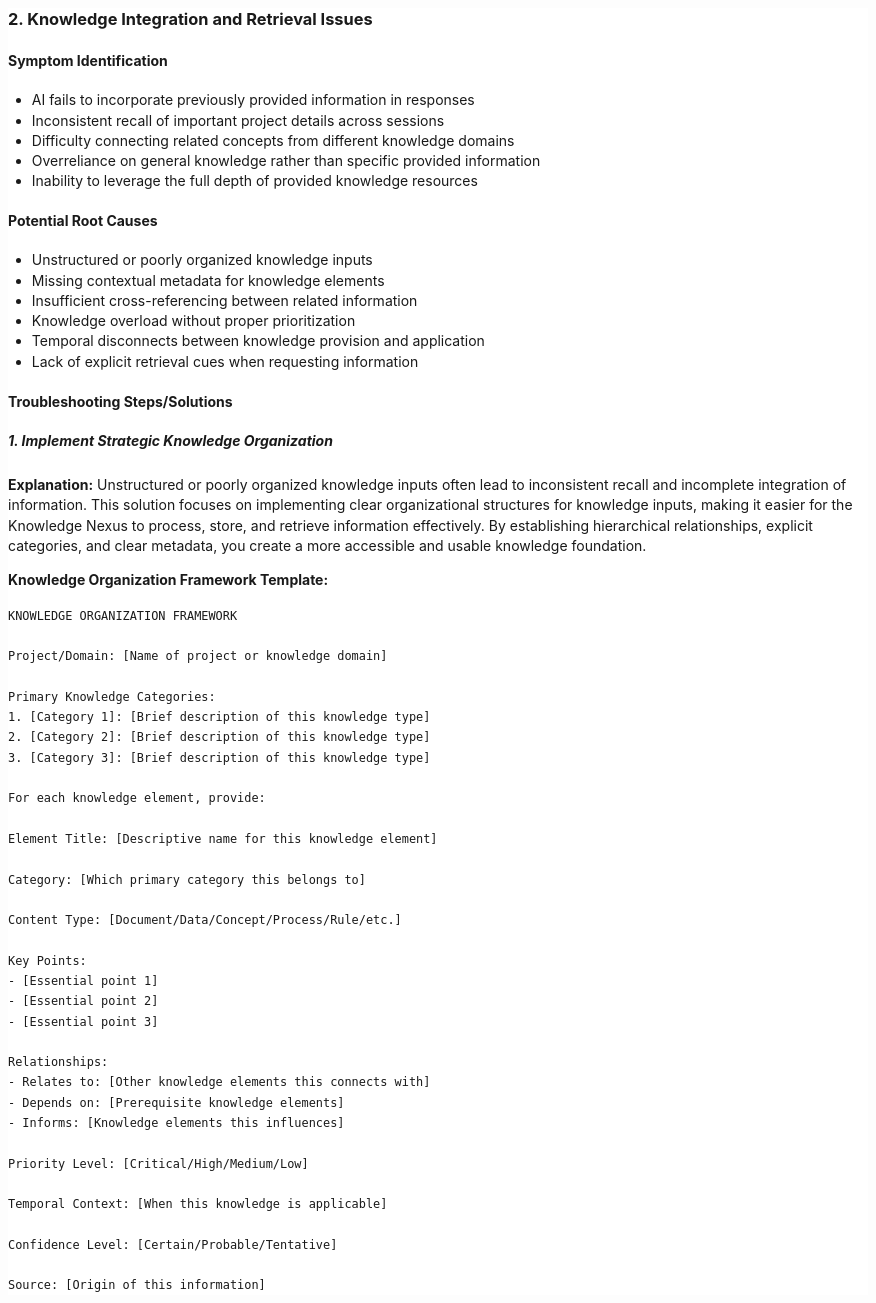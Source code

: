 ### 2. Knowledge Integration and Retrieval Issues

#### Symptom Identification
- AI fails to incorporate previously provided information in responses
- Inconsistent recall of important project details across sessions
- Difficulty connecting related concepts from different knowledge domains
- Overreliance on general knowledge rather than specific provided information
- Inability to leverage the full depth of provided knowledge resources

#### Potential Root Causes
- Unstructured or poorly organized knowledge inputs
- Missing contextual metadata for knowledge elements
- Insufficient cross-referencing between related information
- Knowledge overload without proper prioritization
- Temporal disconnects between knowledge provision and application
- Lack of explicit retrieval cues when requesting information

#### Troubleshooting Steps/Solutions

##### 1. Implement Strategic Knowledge Organization

**Explanation:**
Unstructured or poorly organized knowledge inputs often lead to inconsistent recall and incomplete integration of information. This solution focuses on implementing clear organizational structures for knowledge inputs, making it easier for the Knowledge Nexus to process, store, and retrieve information effectively. By establishing hierarchical relationships, explicit categories, and clear metadata, you create a more accessible and usable knowledge foundation.

**Knowledge Organization Framework Template:**

```
KNOWLEDGE ORGANIZATION FRAMEWORK

Project/Domain: [Name of project or knowledge domain]

Primary Knowledge Categories:
1. [Category 1]: [Brief description of this knowledge type]
2. [Category 2]: [Brief description of this knowledge type]
3. [Category 3]: [Brief description of this knowledge type]

For each knowledge element, provide:

Element Title: [Descriptive name for this knowledge element]

Category: [Which primary category this belongs to]

Content Type: [Document/Data/Concept/Process/Rule/etc.]

Key Points:
- [Essential point 1]
- [Essential point 2]
- [Essential point 3]

Relationships:
- Relates to: [Other knowledge elements this connects with]
- Depends on: [Prerequisite knowledge elements]
- Informs: [Knowledge elements this influences]

Priority Level: [Critical/High/Medium/Low]

Temporal Context: [When this knowledge is applicable]

Confidence Level: [Certain/Probable/Tentative]

Source: [Origin of this information]
```